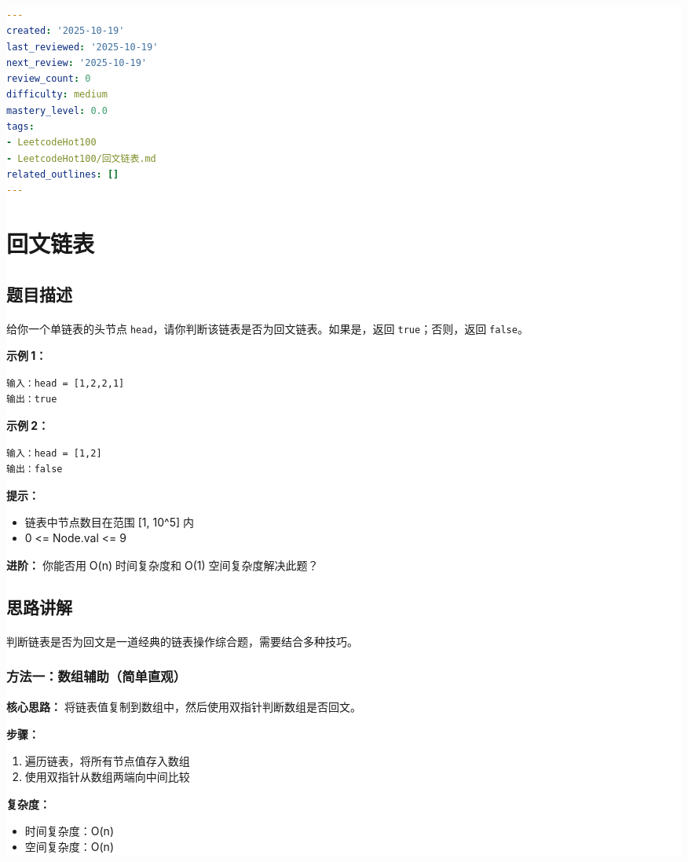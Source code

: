 ```yaml
---
created: '2025-10-19'
last_reviewed: '2025-10-19'
next_review: '2025-10-19'
review_count: 0
difficulty: medium
mastery_level: 0.0
tags:
- LeetcodeHot100
- LeetcodeHot100/回文链表.md
related_outlines: []
---
```


# 回文链表

## 题目描述

给你一个单链表的头节点 `head`，请你判断该链表是否为回文链表。如果是，返回 `true`；否则，返回 `false`。

**示例 1：**
```
输入：head = [1,2,2,1]
输出：true
```

**示例 2：**
```
输入：head = [1,2]
输出：false
```

**提示：**
- 链表中节点数目在范围 [1, 10^5] 内
- 0 <= Node.val <= 9

**进阶：** 你能否用 O(n) 时间复杂度和 O(1) 空间复杂度解决此题？

## 思路讲解

判断链表是否为回文是一道经典的链表操作综合题，需要结合多种技巧。

### 方法一：数组辅助（简单直观）

**核心思路：**
将链表值复制到数组中，然后使用双指针判断数组是否回文。

**步骤：**
1. 遍历链表，将所有节点值存入数组
2. 使用双指针从数组两端向中间比较

**复杂度：**
- 时间复杂度：O(n)
- 空间复杂度：O(n)
